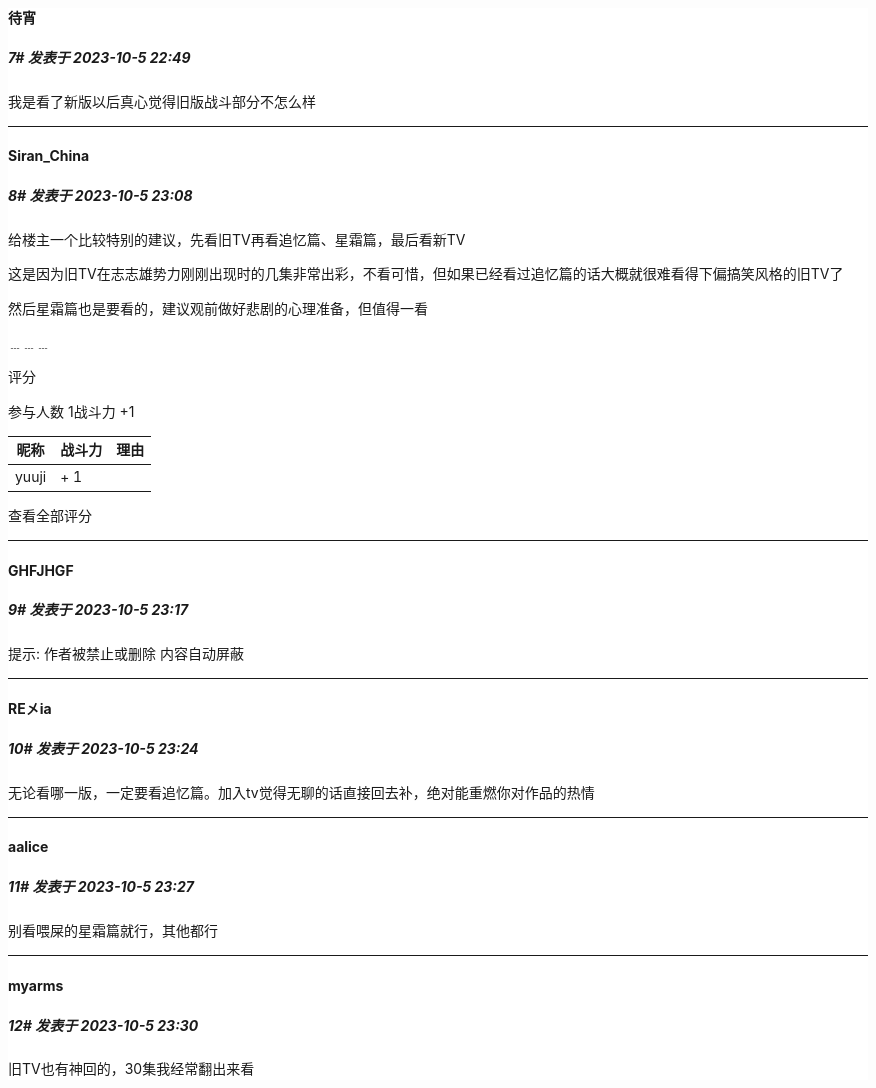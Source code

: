 ####  待宵  
##### 7#       发表于 2023-10-5 22:49

我是看了新版以后真心觉得旧版战斗部分不怎么样

*****

####  Siran_China  
##### 8#       发表于 2023-10-5 23:08

给楼主一个比较特别的建议，先看旧TV再看追忆篇、星霜篇，最后看新TV

这是因为旧TV在志志雄势力刚刚出现时的几集非常出彩，不看可惜，但如果已经看过追忆篇的话大概就很难看得下偏搞笑风格的旧TV了

然后星霜篇也是要看的，建议观前做好悲剧的心理准备，但值得一看

﹍﹍﹍

评分

 参与人数 1战斗力 +1

|昵称|战斗力|理由|
|----|---|---|
| yuuji| + 1||

查看全部评分

*****

####  GHFJHGF  
##### 9#       发表于 2023-10-5 23:17

提示: 作者被禁止或删除 内容自动屏蔽

*****

####  RE㐅ia  
##### 10#       发表于 2023-10-5 23:24

无论看哪一版，一定要看追忆篇。加入tv觉得无聊的话直接回去补，绝对能重燃你对作品的热情

*****

####  aalice  
##### 11#       发表于 2023-10-5 23:27

别看喂屎的星霜篇就行，其他都行

*****

####  myarms  
##### 12#       发表于 2023-10-5 23:30

旧TV也有神回的，30集我经常翻出来看
